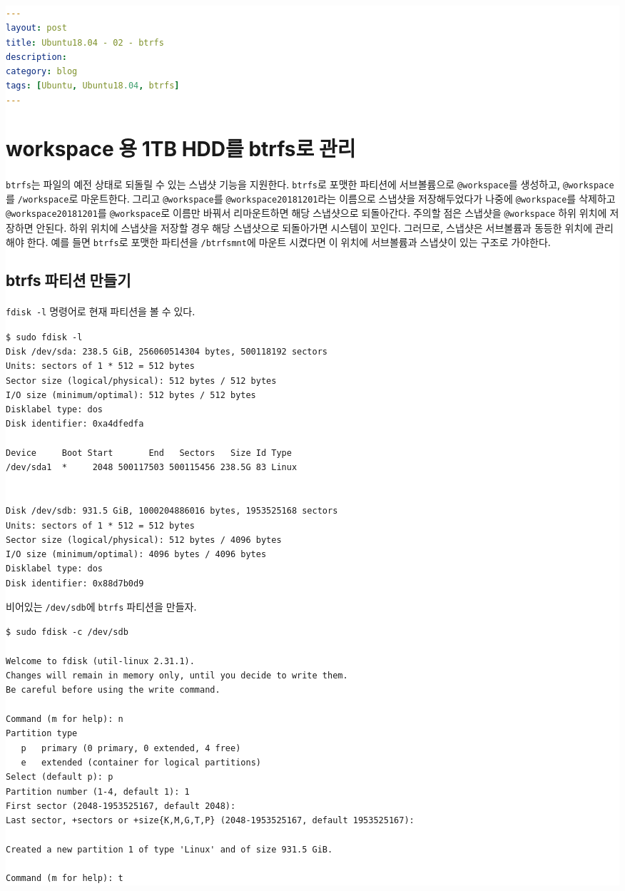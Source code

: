 ```yaml
---
layout: post
title: Ubuntu18.04 - 02 - btrfs
description:
category: blog
tags: [Ubuntu, Ubuntu18.04, btrfs]
---
```


# workspace 용 1TB HDD를 btrfs로 관리

`btrfs`는 파일의 예전 상태로 되돌릴 수 있는 스냅샷 기능을 지원한다. `btrfs`로 포맷한 파티션에 서브볼륨으로 `@workspace`를 생성하고, `@workspace`를 `/workspace`로 마운트한다. 그리고 `@workspace`를 `@workspace20181201`라는 이름으로 스냅샷을 저장해두었다가 나중에 `@workspace`를 삭제하고 `@workspace20181201`를 `@workspace`로 이름만 바꿔서 리마운트하면 해당 스냅샷으로 되돌아간다. 주의할 점은 스냅샷을 `@workspace` 하위 위치에 저장하면 안된다. 하위 위치에 스냅샷을 저장할 경우 해당 스냅샷으로 되돌아가면 시스템이 꼬인다. 그러므로, 스냅샷은 서브볼륨과 동등한 위치에 관리해야 한다. 예를 들면 `btrfs`로 포맷한 파티션을 `/btrfsmnt`에 마운트 시켰다면 이 위치에 서브볼륨과 스냅샷이 있는 구조로 가야한다. 

## btrfs 파티션 만들기

`fdisk -l` 명령어로 현재 파티션을 볼 수 있다.

```
$ sudo fdisk -l
Disk /dev/sda: 238.5 GiB, 256060514304 bytes, 500118192 sectors
Units: sectors of 1 * 512 = 512 bytes
Sector size (logical/physical): 512 bytes / 512 bytes
I/O size (minimum/optimal): 512 bytes / 512 bytes
Disklabel type: dos
Disk identifier: 0xa4dfedfa

Device     Boot Start       End   Sectors   Size Id Type
/dev/sda1  *     2048 500117503 500115456 238.5G 83 Linux


Disk /dev/sdb: 931.5 GiB, 1000204886016 bytes, 1953525168 sectors
Units: sectors of 1 * 512 = 512 bytes
Sector size (logical/physical): 512 bytes / 4096 bytes
I/O size (minimum/optimal): 4096 bytes / 4096 bytes
Disklabel type: dos
Disk identifier: 0x88d7b0d9
```

비어있는 `/dev/sdb`에 `btrfs` 파티션을 만들자.

```
$ sudo fdisk -c /dev/sdb

Welcome to fdisk (util-linux 2.31.1).
Changes will remain in memory only, until you decide to write them.
Be careful before using the write command.

Command (m for help): n
Partition type
   p   primary (0 primary, 0 extended, 4 free)
   e   extended (container for logical partitions)
Select (default p): p
Partition number (1-4, default 1): 1
First sector (2048-1953525167, default 2048):
Last sector, +sectors or +size{K,M,G,T,P} (2048-1953525167, default 1953525167):

Created a new partition 1 of type 'Linux' and of size 931.5 GiB.

Command (m for help): t
```